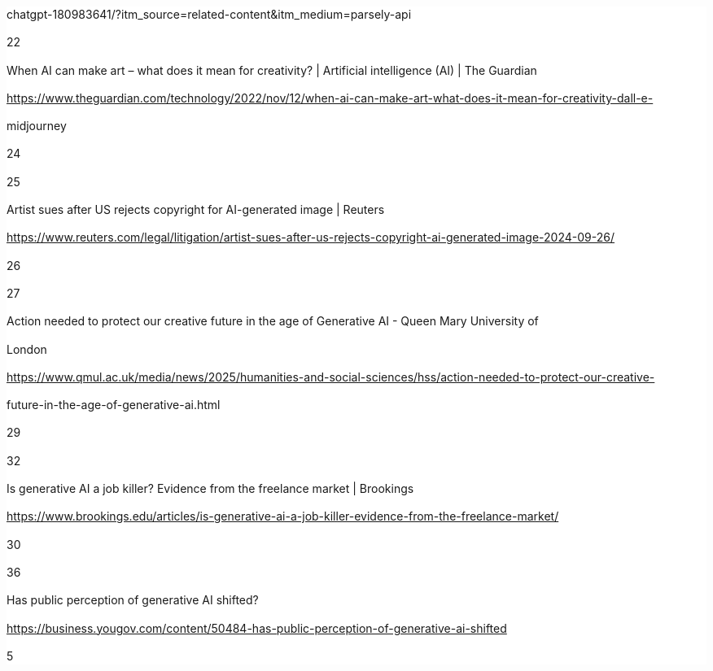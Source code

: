 chatgpt-180983641/?itm_source=related-content&itm_medium=parsely-api

22

When AI can make art – what does it mean for creativity? | Artificial intelligence (AI) | The Guardian

https://www.theguardian.com/technology/2022/nov/12/when-ai-can-make-art-what-does-it-mean-for-creativity-dall-e-

midjourney

24

25

Artist sues after US rejects copyright for AI-generated image | Reuters

https://www.reuters.com/legal/litigation/artist-sues-after-us-rejects-copyright-ai-generated-image-2024-09-26/

26

27

Action needed to protect our creative future in the age of Generative AI - Queen Mary University of

London

https://www.qmul.ac.uk/media/news/2025/humanities-and-social-sciences/hss/action-needed-to-protect-our-creative-

future-in-the-age-of-generative-ai.html

29

32

Is generative AI a job killer? Evidence from the freelance market | Brookings

https://www.brookings.edu/articles/is-generative-ai-a-job-killer-evidence-from-the-freelance-market/

30

36

Has public perception of generative AI shifted?

https://business.yougov.com/content/50484-has-public-perception-of-generative-ai-shifted

5

